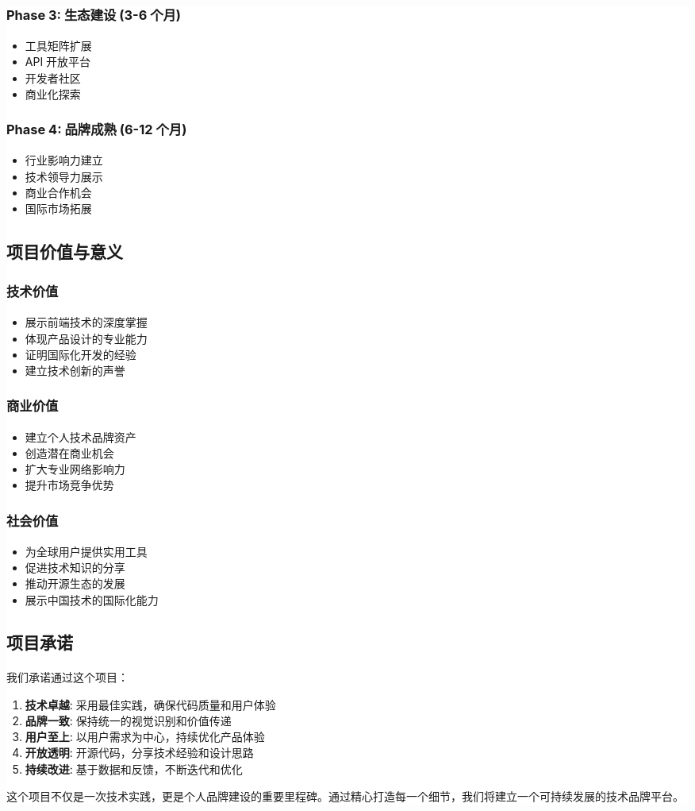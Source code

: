 ### Phase 3: 生态建设 (3-6 个月)
- 工具矩阵扩展
- API 开放平台
- 开发者社区
- 商业化探索

### Phase 4: 品牌成熟 (6-12 个月)
- 行业影响力建立
- 技术领导力展示
- 商业合作机会
- 国际市场拓展

## 项目价值与意义

### 技术价值
- 展示前端技术的深度掌握
- 体现产品设计的专业能力
- 证明国际化开发的经验
- 建立技术创新的声誉

### 商业价值
- 建立个人技术品牌资产
- 创造潜在商业机会
- 扩大专业网络影响力
- 提升市场竞争优势

### 社会价值
- 为全球用户提供实用工具
- 促进技术知识的分享
- 推动开源生态的发展
- 展示中国技术的国际化能力

## 项目承诺

我们承诺通过这个项目：
1. **技术卓越**: 采用最佳实践，确保代码质量和用户体验
2. **品牌一致**: 保持统一的视觉识别和价值传递
3. **用户至上**: 以用户需求为中心，持续优化产品体验
4. **开放透明**: 开源代码，分享技术经验和设计思路
5. **持续改进**: 基于数据和反馈，不断迭代和优化

这个项目不仅是一次技术实践，更是个人品牌建设的重要里程碑。通过精心打造每一个细节，我们将建立一个可持续发展的技术品牌平台。
